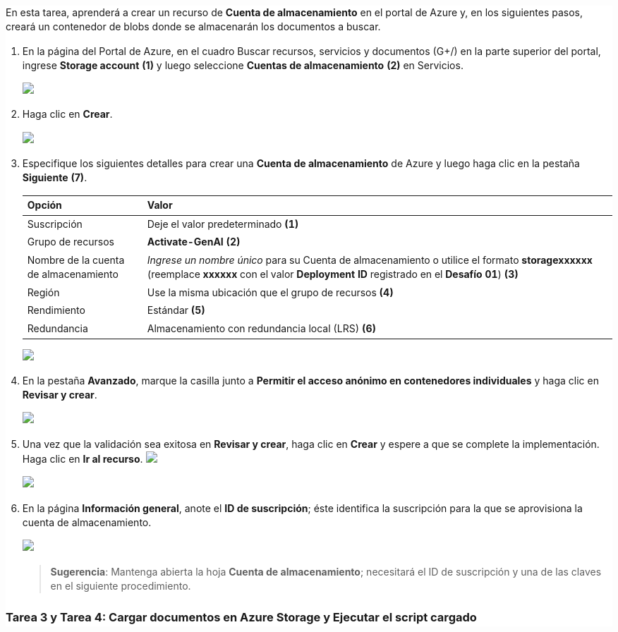 En esta tarea, aprenderá a crear un recurso de **Cuenta de almacenamiento** en el portal de Azure y, en los siguientes pasos, creará un contenedor de blobs donde se almacenarán los documentos a buscar.

1. En la página del Portal de Azure, en el cuadro Buscar recursos, servicios y documentos (G+/) en la parte superior del portal, ingrese **Storage account** **(1)** y luego seleccione **Cuentas de almacenamiento** **(2)** en Servicios.

    ![](../media/Active-image34.png)

1. Haga clic en **Crear**.

    ![](../media/Active-image35.png)
   
1. Especifique los siguientes detalles para crear una **Cuenta de almacenamiento** de Azure y luego haga clic en la pestaña **Siguiente** **(7)**.
   
   | **Opción**            | **Valor**                                              |
   | ------------------    | -----------------------------------------------------  |
   | Suscripción          | Deje el valor predeterminado **(1)**                                  |
   | Grupo de recursos        | **Activate-GenAI** **(2)**         |
   | Nombre de la cuenta de almacenamiento  | *Ingrese un nombre único* para su Cuenta de almacenamiento o utilice el formato **storagexxxxxx** (reemplace **xxxxxx** con el valor **Deployment ID** registrado en el **Desafío 01**) **(3)** |
   | Región                | Use la misma ubicación que el grupo de recursos **(4)**    |
   | Rendimiento           | Estándar **(5)**                                       |
   | Redundancia           | Almacenamiento con redundancia local (LRS) **(6)**                | 

   ![](../media/Active-image36.png)

1. En la pestaña **Avanzado**, marque la casilla junto a **Permitir el acceso anónimo en contenedores individuales** y haga clic en **Revisar y crear**.

   ![](../media/Active-image37.png)

1. Una vez que la validación sea exitosa en **Revisar y crear**, haga clic en **Crear** y espere a que se complete la implementación. Haga clic en **Ir al recurso**.
      ![](../media/Active-image38.png)
   
      ![](../media/Active-image39.png)
   
1. En la página **Información general**, anote el **ID de suscripción**; éste identifica la suscripción para la que se aprovisiona la cuenta de almacenamiento. 

   ![](../media/Active-image40.png)

    > **Sugerencia**: Mantenga abierta la hoja **Cuenta de almacenamiento**; necesitará el ID de suscripción y una de las claves en el siguiente procedimiento.

### Tarea 3 y Tarea 4: Cargar documentos en Azure Storage y Ejecutar el script cargado
